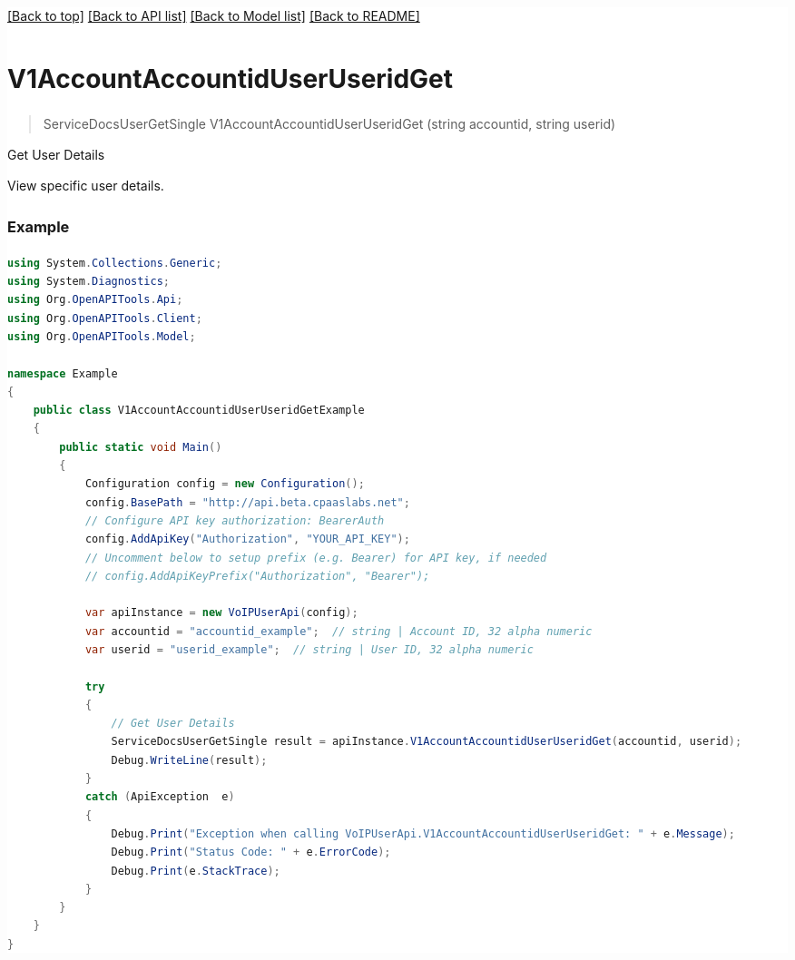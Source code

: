 [[Back to top]](#) [[Back to API list]](../README.md#documentation-for-api-endpoints) [[Back to Model list]](../README.md#documentation-for-models) [[Back to README]](../README.md)

<a id="v1accountaccountiduseruseridget"></a>
# **V1AccountAccountidUserUseridGet**
> ServiceDocsUserGetSingle V1AccountAccountidUserUseridGet (string accountid, string userid)

Get User Details

View specific user details.

### Example
```csharp
using System.Collections.Generic;
using System.Diagnostics;
using Org.OpenAPITools.Api;
using Org.OpenAPITools.Client;
using Org.OpenAPITools.Model;

namespace Example
{
    public class V1AccountAccountidUserUseridGetExample
    {
        public static void Main()
        {
            Configuration config = new Configuration();
            config.BasePath = "http://api.beta.cpaaslabs.net";
            // Configure API key authorization: BearerAuth
            config.AddApiKey("Authorization", "YOUR_API_KEY");
            // Uncomment below to setup prefix (e.g. Bearer) for API key, if needed
            // config.AddApiKeyPrefix("Authorization", "Bearer");

            var apiInstance = new VoIPUserApi(config);
            var accountid = "accountid_example";  // string | Account ID, 32 alpha numeric
            var userid = "userid_example";  // string | User ID, 32 alpha numeric

            try
            {
                // Get User Details
                ServiceDocsUserGetSingle result = apiInstance.V1AccountAccountidUserUseridGet(accountid, userid);
                Debug.WriteLine(result);
            }
            catch (ApiException  e)
            {
                Debug.Print("Exception when calling VoIPUserApi.V1AccountAccountidUserUseridGet: " + e.Message);
                Debug.Print("Status Code: " + e.ErrorCode);
                Debug.Print(e.StackTrace);
            }
        }
    }
}
```
